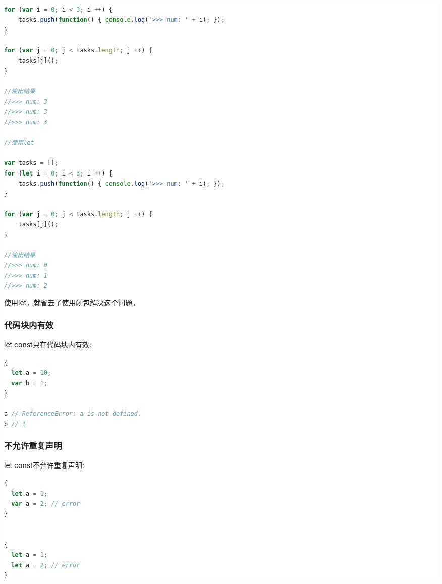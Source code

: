 ``` javascript
for (var i = 0; i < 3; i ++) {
    tasks.push(function() { console.log('>>> num: ' + i); });
}

for (var j = 0; j < tasks.length; j ++) {
    tasks[j]();
}

//输出结果
//>>> num: 3 
//>>> num: 3 
//>>> num: 3

//使用let

var tasks = [];
for (let i = 0; i < 3; i ++) {
    tasks.push(function() { console.log('>>> num: ' + i); });
}

for (var j = 0; j < tasks.length; j ++) {
    tasks[j]();
}

//输出结果
//>>> num: 0 
//>>> num: 1 
//>>> num: 2
```

使用let，就省去了使用闭包解决这个问题。

### 代码块内有效

let const只在代码块内有效:
``` javascript
{
  let a = 10;
  var b = 1;
}

a // ReferenceError: a is not defined.
b // 1
```

### 不允许重复声明

let const不允许重复声明:

``` javascript
{
  let a = 1;
  var a = 2; // error
}


{
  let a = 1;
  let a = 2; // error
}
```
